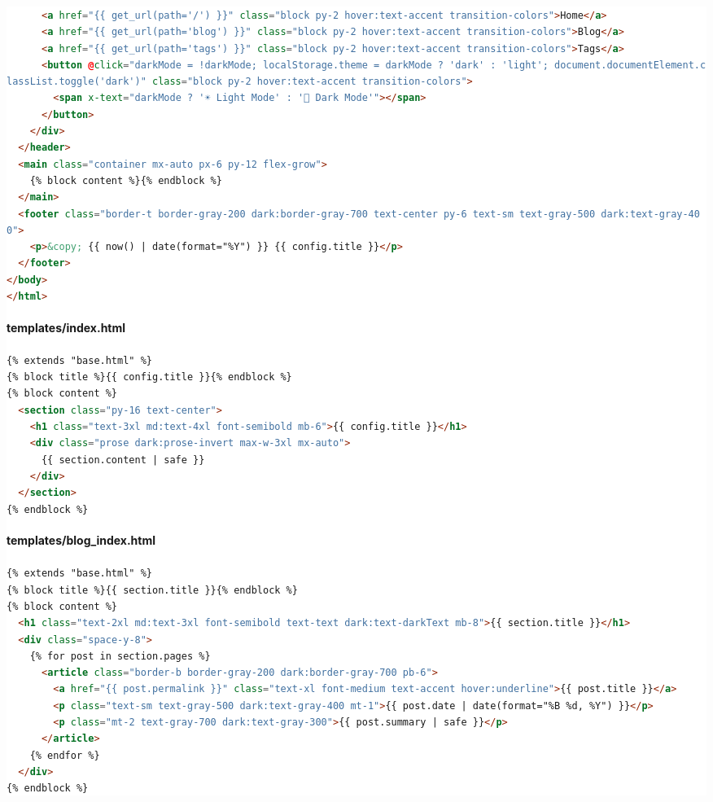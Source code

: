 ```html
      <a href="{{ get_url(path='/') }}" class="block py-2 hover:text-accent transition-colors">Home</a>
      <a href="{{ get_url(path='blog') }}" class="block py-2 hover:text-accent transition-colors">Blog</a>
      <a href="{{ get_url(path='tags') }}" class="block py-2 hover:text-accent transition-colors">Tags</a>
      <button @click="darkMode = !darkMode; localStorage.theme = darkMode ? 'dark' : 'light'; document.documentElement.classList.toggle('dark')" class="block py-2 hover:text-accent transition-colors">
        <span x-text="darkMode ? '☀️ Light Mode' : '🌙 Dark Mode'"></span>
      </button>
    </div>
  </header>
  <main class="container mx-auto px-6 py-12 flex-grow">
    {% block content %}{% endblock %}
  </main>
  <footer class="border-t border-gray-200 dark:border-gray-700 text-center py-6 text-sm text-gray-500 dark:text-gray-400">
    <p>&copy; {{ now() | date(format="%Y") }} {{ config.title }}</p>
  </footer>
</body>
</html>
```

#### templates/index.html

```html
{% extends "base.html" %}
{% block title %}{{ config.title }}{% endblock %}
{% block content %}
  <section class="py-16 text-center">
    <h1 class="text-3xl md:text-4xl font-semibold mb-6">{{ config.title }}</h1>
    <div class="prose dark:prose-invert max-w-3xl mx-auto">
      {{ section.content | safe }}
    </div>
  </section>
{% endblock %}
```

#### templates/blog_index.html

```html
{% extends "base.html" %}
{% block title %}{{ section.title }}{% endblock %}
{% block content %}
  <h1 class="text-2xl md:text-3xl font-semibold text-text dark:text-darkText mb-8">{{ section.title }}</h1>
  <div class="space-y-8">
    {% for post in section.pages %}
      <article class="border-b border-gray-200 dark:border-gray-700 pb-6">
        <a href="{{ post.permalink }}" class="text-xl font-medium text-accent hover:underline">{{ post.title }}</a>
        <p class="text-sm text-gray-500 dark:text-gray-400 mt-1">{{ post.date | date(format="%B %d, %Y") }}</p>
        <p class="mt-2 text-gray-700 dark:text-gray-300">{{ post.summary | safe }}</p>
      </article>
    {% endfor %}
  </div>
{% endblock %}
```
